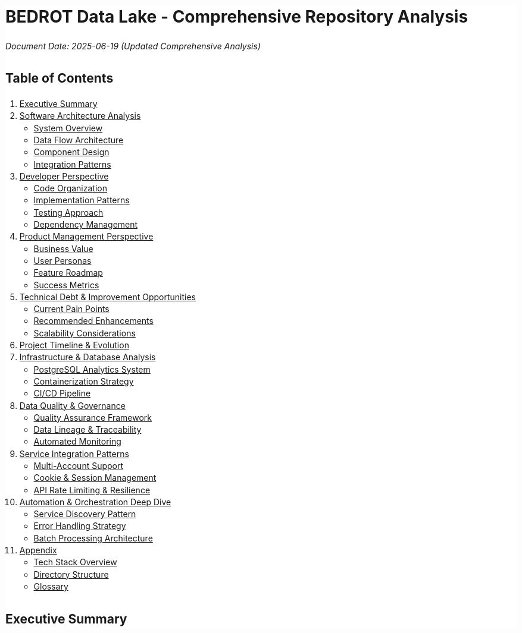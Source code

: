 # BEDROT Data Lake - Comprehensive Repository Analysis

*Document Date: 2025-06-19 (Updated Comprehensive Analysis)*

## Table of Contents

1. [Executive Summary](#executive-summary)
2. [Software Architecture Analysis](#software-architecture-analysis)
    - [System Overview](#system-overview)
    - [Data Flow Architecture](#data-flow-architecture)
    - [Component Design](#component-design)
    - [Integration Patterns](#integration-patterns)
3. [Developer Perspective](#developer-perspective)
    - [Code Organization](#code-organization)
    - [Implementation Patterns](#implementation-patterns)
    - [Testing Approach](#testing-approach)
    - [Dependency Management](#dependency-management)
4. [Product Management Perspective](#product-management-perspective)
    - [Business Value](#business-value)
    - [User Personas](#user-personas)
    - [Feature Roadmap](#feature-roadmap)
    - [Success Metrics](#success-metrics)
5. [Technical Debt & Improvement Opportunities](#technical-debt--improvement-opportunities)
    - [Current Pain Points](#current-pain-points)
    - [Recommended Enhancements](#recommended-enhancements)
    - [Scalability Considerations](#scalability-considerations)
6. [Project Timeline & Evolution](#project-timeline--evolution)
7. [Infrastructure & Database Analysis](#infrastructure--database-analysis)
    - [PostgreSQL Analytics System](#postgresql-analytics-system)
    - [Containerization Strategy](#containerization-strategy)
    - [CI/CD Pipeline](#cicd-pipeline)
8. [Data Quality & Governance](#data-quality--governance)
    - [Quality Assurance Framework](#quality-assurance-framework)
    - [Data Lineage & Traceability](#data-lineage--traceability)
    - [Automated Monitoring](#automated-monitoring)
9. [Service Integration Patterns](#service-integration-patterns)
    - [Multi-Account Support](#multi-account-support)
    - [Cookie & Session Management](#cookie--session-management)
    - [API Rate Limiting & Resilience](#api-rate-limiting--resilience)
10. [Automation & Orchestration Deep Dive](#automation--orchestration-deep-dive)
    - [Service Discovery Pattern](#service-discovery-pattern)
    - [Error Handling Strategy](#error-handling-strategy)
    - [Batch Processing Architecture](#batch-processing-architecture)
11. [Appendix](#appendix)
    - [Tech Stack Overview](#tech-stack-overview)
    - [Directory Structure](#directory-structure)
    - [Glossary](#glossary)

## Executive Summary
